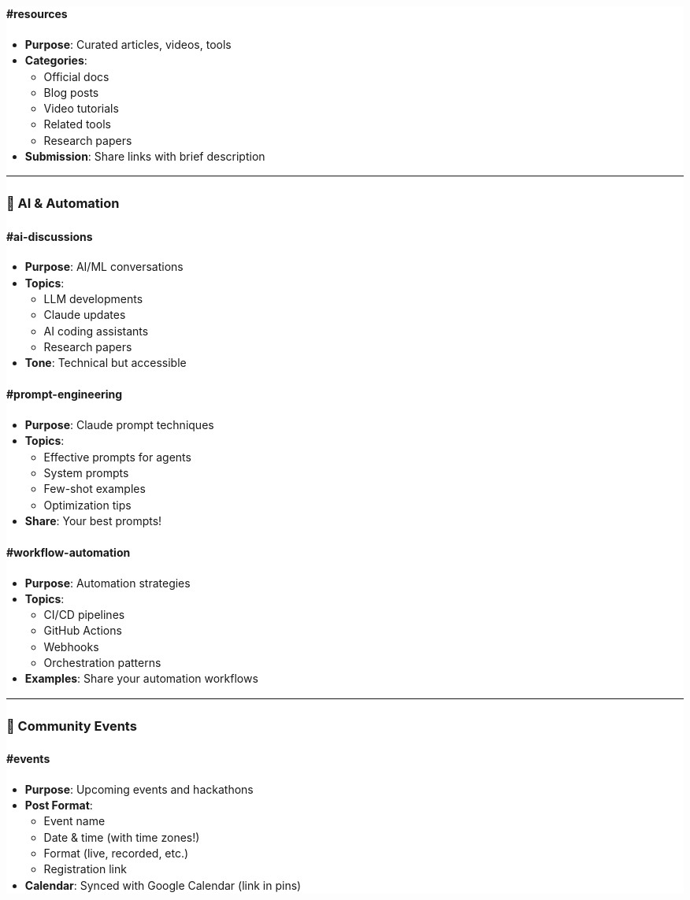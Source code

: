 #### #resources
- **Purpose**: Curated articles, videos, tools
- **Categories**:
  - Official docs
  - Blog posts
  - Video tutorials
  - Related tools
  - Research papers
- **Submission**: Share links with brief description

---

### 🤖 AI & Automation

#### #ai-discussions
- **Purpose**: AI/ML conversations
- **Topics**:
  - LLM developments
  - Claude updates
  - AI coding assistants
  - Research papers
- **Tone**: Technical but accessible

#### #prompt-engineering
- **Purpose**: Claude prompt techniques
- **Topics**:
  - Effective prompts for agents
  - System prompts
  - Few-shot examples
  - Optimization tips
- **Share**: Your best prompts!

#### #workflow-automation
- **Purpose**: Automation strategies
- **Topics**:
  - CI/CD pipelines
  - GitHub Actions
  - Webhooks
  - Orchestration patterns
- **Examples**: Share your automation workflows

---

### 🎉 Community Events

#### #events
- **Purpose**: Upcoming events and hackathons
- **Post Format**:
  - Event name
  - Date & time (with time zones!)
  - Format (live, recorded, etc.)
  - Registration link
- **Calendar**: Synced with Google Calendar (link in pins)
